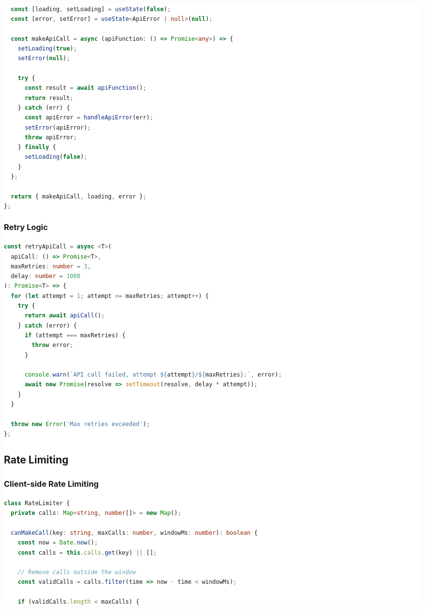 ```typescript
  const [loading, setLoading] = useState(false);
  const [error, setError] = useState<ApiError | null>(null);

  const makeApiCall = async (apiFunction: () => Promise<any>) => {
    setLoading(true);
    setError(null);

    try {
      const result = await apiFunction();
      return result;
    } catch (err) {
      const apiError = handleApiError(err);
      setError(apiError);
      throw apiError;
    } finally {
      setLoading(false);
    }
  };

  return { makeApiCall, loading, error };
};
```

### Retry Logic
```typescript
const retryApiCall = async <T>(
  apiCall: () => Promise<T>,
  maxRetries: number = 3,
  delay: number = 1000
): Promise<T> => {
  for (let attempt = 1; attempt <= maxRetries; attempt++) {
    try {
      return await apiCall();
    } catch (error) {
      if (attempt === maxRetries) {
        throw error;
      }
      
      console.warn(`API call failed, attempt ${attempt}/${maxRetries}:`, error);
      await new Promise(resolve => setTimeout(resolve, delay * attempt));
    }
  }
  
  throw new Error('Max retries exceeded');
};
```

## Rate Limiting

### Client-side Rate Limiting
```typescript
class RateLimiter {
  private calls: Map<string, number[]> = new Map();

  canMakeCall(key: string, maxCalls: number, windowMs: number): boolean {
    const now = Date.now();
    const calls = this.calls.get(key) || [];
    
    // Remove calls outside the window
    const validCalls = calls.filter(time => now - time < windowMs);
    
    if (validCalls.length < maxCalls) {
```